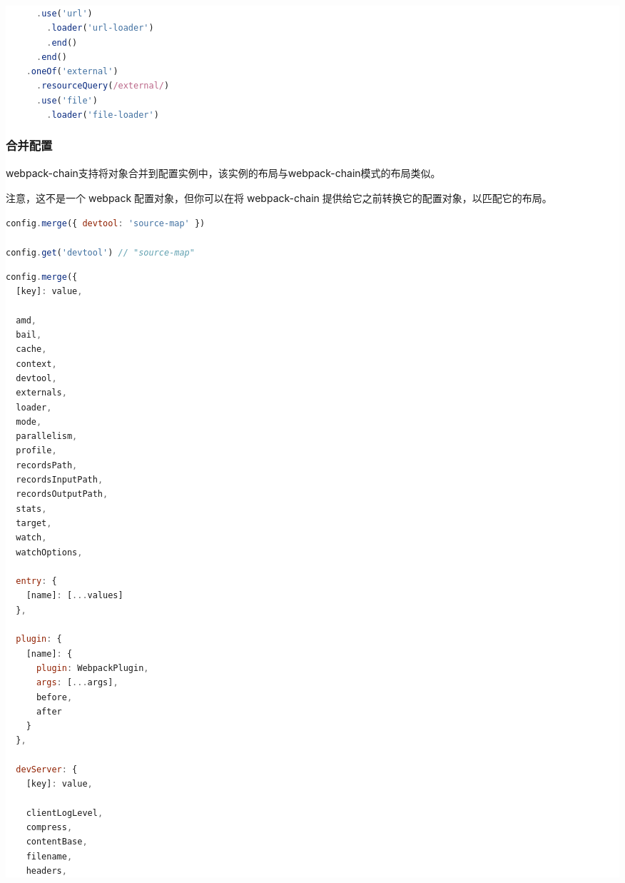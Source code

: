 ```js
      .use('url')
        .loader('url-loader')
        .end()
      .end()
    .oneOf('external')
      .resourceQuery(/external/)
      .use('file')
        .loader('file-loader')
```

### 合并配置

webpack-chain支持将对象合并到配置实例中，该实例的布局与webpack-chain模式的布局类似。

注意，这不是一个 webpack 配置对象，但你可以在将 webpack-chain 提供给它之前转换它的配置对象，以匹配它的布局。

```js
config.merge({ devtool: 'source-map' })

config.get('devtool') // "source-map"
```

```js
config.merge({
  [key]: value,

  amd,
  bail,
  cache,
  context,
  devtool,
  externals,
  loader,
  mode,
  parallelism,
  profile,
  recordsPath,
  recordsInputPath,
  recordsOutputPath,
  stats,
  target,
  watch,
  watchOptions,

  entry: {
    [name]: [...values]
  },

  plugin: {
    [name]: {
      plugin: WebpackPlugin,
      args: [...args],
      before,
      after
    }
  },

  devServer: {
    [key]: value,

    clientLogLevel,
    compress,
    contentBase,
    filename,
    headers,
```